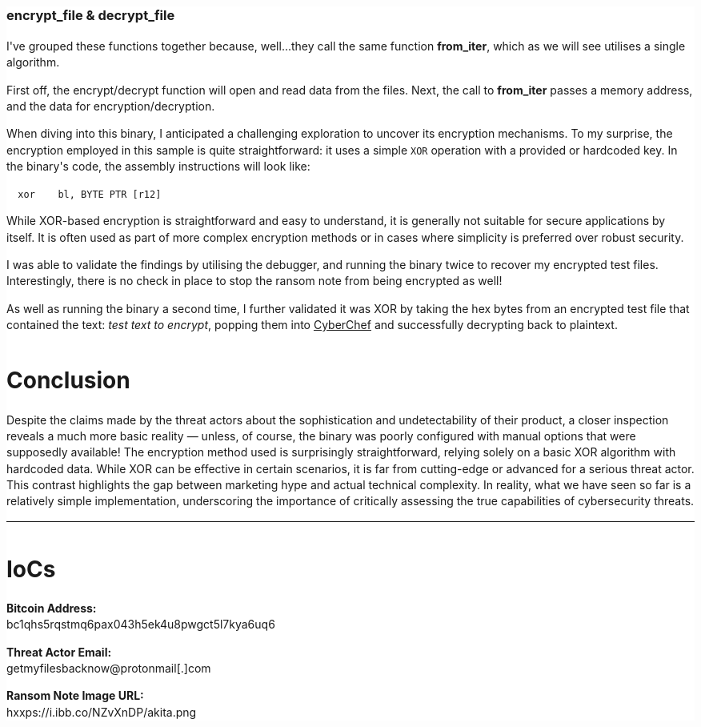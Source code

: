 ### encrypt_file & decrypt_file

I've grouped these functions together because, well...they call the same function **from_iter**, which as we will see utilises a single algorithm.

First off, the encrypt/decrypt function will open and read data from the files. Next, the call to **from_iter** passes a memory address, and the data for encryption/decryption. 

When diving into this binary, I anticipated a challenging exploration to uncover its encryption mechanisms. To my surprise, the encryption employed in this sample is quite straightforward: it uses a simple `XOR` operation with a provided or hardcoded key. In the binary's code, the assembly instructions will look like:

```assembly
  xor    bl, BYTE PTR [r12]
```

While XOR-based encryption is straightforward and easy to understand, it is generally not suitable for secure applications by itself. It is often used as part of more complex encryption methods or in cases where simplicity is preferred over robust security.

I was able to validate the findings by utilising the debugger, and running the binary twice to recover my encrypted test files. Interestingly, there is no check in place to stop the ransom note from being encrypted as well!

As well as running the binary a second time, I further validated it was XOR by taking the hex bytes from an encrypted test file that contained the text: _test text to encrypt_, popping them into [CyberChef](https://gchq.github.io/CyberChef/#recipe=From_Hex('Auto')XOR(%7B'option':'Latin1','string':'bC4iWz40AW1Zdqwojdqo19203192nNaCM7yCKbv'%7D,'Standard',false)&input=MTYgMjYgNDcgMWQgNzcgMGUgNTEgNDggMzUgNzcgNDUgMzUgNDQgMTQgMTkgMGMgMTggMWQgMDEgMWI&oeol=VT) and successfully decrypting back to plaintext.

# Conclusion

Despite the claims made by the threat actors about the sophistication and undetectability of their product, a closer inspection reveals a much more basic reality — unless, of course, the binary was poorly configured with manual options that were supposedly available! The encryption method used is surprisingly straightforward, relying solely on a basic XOR algorithm with hardcoded data. While XOR can be effective in certain scenarios, it is far from cutting-edge or advanced for a serious threat actor. This contrast highlights the gap between marketing hype and actual technical complexity. In reality, what we have seen so far is a relatively simple implementation, underscoring the importance of critically assessing the true capabilities of cybersecurity threats.

---
# IoCs

**Bitcoin Address:**  
bc1qhs5rqstmq6pax043h5ek4u8pwgct5l7kya6uq6

**Threat Actor Email:**  
getmyfilesbacknow@protonmail[.]com

**Ransom Note Image URL:**  
hxxps://i.ibb.co/NZvXnDP/akita.png
